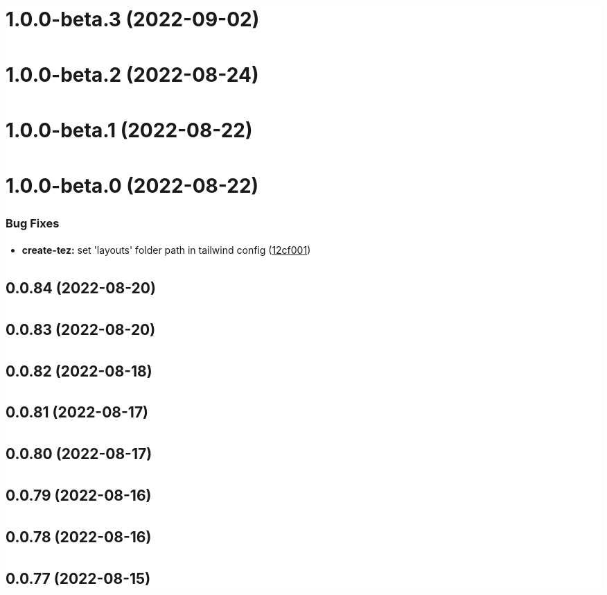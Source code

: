 

# 1.0.0-beta.3 (2022-09-02)



# 1.0.0-beta.2 (2022-08-24)



# 1.0.0-beta.1 (2022-08-22)



# 1.0.0-beta.0 (2022-08-22)


### Bug Fixes

* **create-tez:** set 'layouts' folder path in tailwind config ([12cf001](https://github.com/tezjs/tezjs/commit/12cf001f30ba8ba821c5f02635de7949d0e7337a))



## 0.0.84 (2022-08-20)



## 0.0.83 (2022-08-20)



## 0.0.82 (2022-08-18)



## 0.0.81 (2022-08-17)



## 0.0.80 (2022-08-17)



## 0.0.79 (2022-08-16)



## 0.0.78 (2022-08-16)



## 0.0.77 (2022-08-15)
